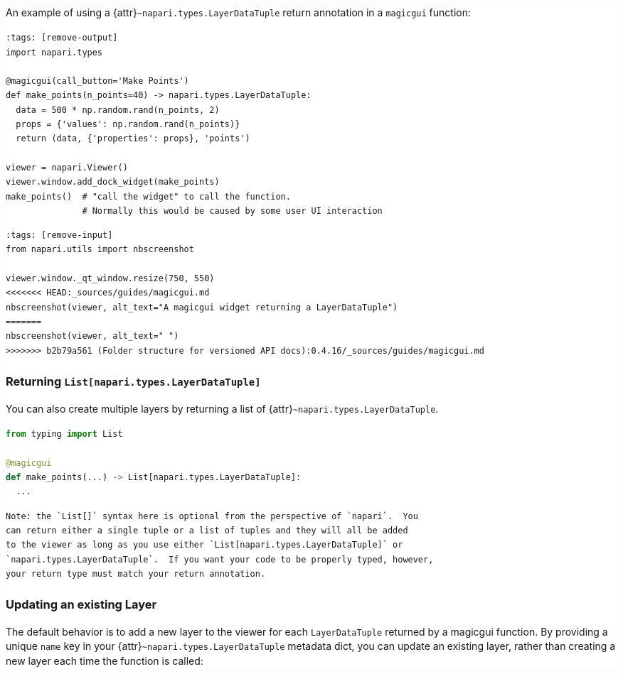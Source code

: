 An example of using a {attr}`~napari.types.LayerDataTuple` return annotation in
a `magicgui` function:

```{code-cell} python
:tags: [remove-output]
import napari.types

@magicgui(call_button='Make Points')
def make_points(n_points=40) -> napari.types.LayerDataTuple:
  data = 500 * np.random.rand(n_points, 2)
  props = {'values': np.random.rand(n_points)}
  return (data, {'properties': props}, 'points')

viewer = napari.Viewer()
viewer.window.add_dock_widget(make_points)
make_points()  # "call the widget" to call the function.
               # Normally this would be caused by some user UI interaction
```

```{code-cell} python
:tags: [remove-input]
from napari.utils import nbscreenshot

viewer.window._qt_window.resize(750, 550)
<<<<<<< HEAD:_sources/guides/magicgui.md
nbscreenshot(viewer, alt_text="A magicgui widget returning a LayerDataTuple")
=======
nbscreenshot(viewer, alt_text=" ")
>>>>>>> b2b79a561 (Folder structure for versioned API docs):0.4.16/_sources/guides/magicgui.md
```

### Returning `List[napari.types.LayerDataTuple]`

You can also create multiple layers by returning a list of
{attr}`~napari.types.LayerDataTuple`.

```python
from typing import List

@magicgui
def make_points(...) -> List[napari.types.LayerDataTuple]:
  ...
```

```{note}
Note: the `List[]` syntax here is optional from the perspective of `napari`.  You
can return either a single tuple or a list of tuples and they will all be added
to the viewer as long as you use either `List[napari.types.LayerDataTuple]` or 
`napari.types.LayerDataTuple`.  If you want your code to be properly typed, however,
your return type must match your return annotation.
```

### Updating an existing Layer

The default behavior is to add a new layer to the viewer for each
`LayerDataTuple` returned by a magicgui function. By providing a unique
`name` key in your {attr}`~napari.types.LayerDataTuple` metadata dict, you can
update an existing layer, rather than creating a new layer each time the
function is called:
